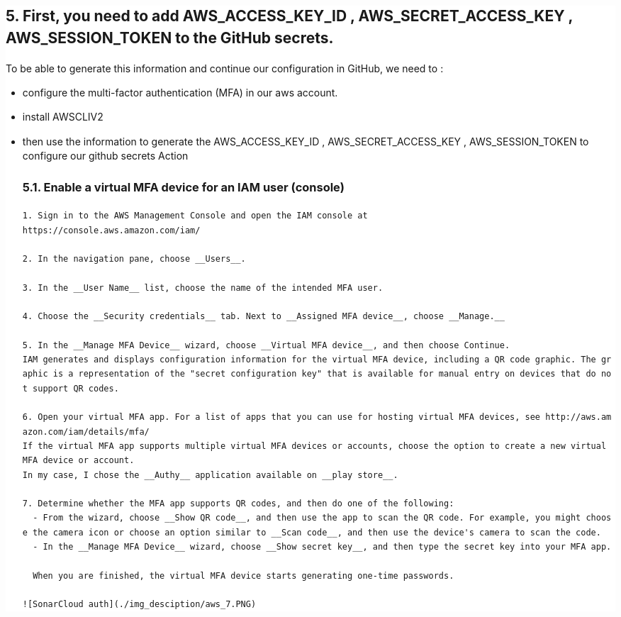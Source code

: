 ## 5. First, you need to add AWS_ACCESS_KEY_ID , AWS_SECRET_ACCESS_KEY , AWS_SESSION_TOKEN to the GitHub secrets.

To be able to generate this information and continue our configuration in GitHub, we need to : 
- configure the multi-factor authentication (MFA) in our aws account.
- install AWSCLIV2
- then use the information to generate the AWS_ACCESS_KEY_ID , AWS_SECRET_ACCESS_KEY , AWS_SESSION_TOKEN to configure our github secrets Action
    
    ### 5.1. Enable a virtual MFA device for an IAM user (console) 
      1. Sign in to the AWS Management Console and open the IAM console at
      https://console.aws.amazon.com/iam/

      2. In the navigation pane, choose __Users__.

      3. In the __User Name__ list, choose the name of the intended MFA user.

      4. Choose the __Security credentials__ tab. Next to __Assigned MFA device__, choose __Manage.__

      5. In the __Manage MFA Device__ wizard, choose __Virtual MFA device__, and then choose Continue.
      IAM generates and displays configuration information for the virtual MFA device, including a QR code graphic. The graphic is a representation of the "secret configuration key" that is available for manual entry on devices that do not support QR codes.

      6. Open your virtual MFA app. For a list of apps that you can use for hosting virtual MFA devices, see http://aws.amazon.com/iam/details/mfa/
      If the virtual MFA app supports multiple virtual MFA devices or accounts, choose the option to create a new virtual MFA device or account.
      In my case, I chose the __Authy__ application available on __play store__.

      7. Determine whether the MFA app supports QR codes, and then do one of the following:
        - From the wizard, choose __Show QR code__, and then use the app to scan the QR code. For example, you might choose the camera icon or choose an option similar to __Scan code__, and then use the device's camera to scan the code.
        - In the __Manage MFA Device__ wizard, choose __Show secret key__, and then type the secret key into your MFA app. 
        
        When you are finished, the virtual MFA device starts generating one-time passwords.

      ![SonarCloud auth](./img_desciption/aws_7.PNG)
